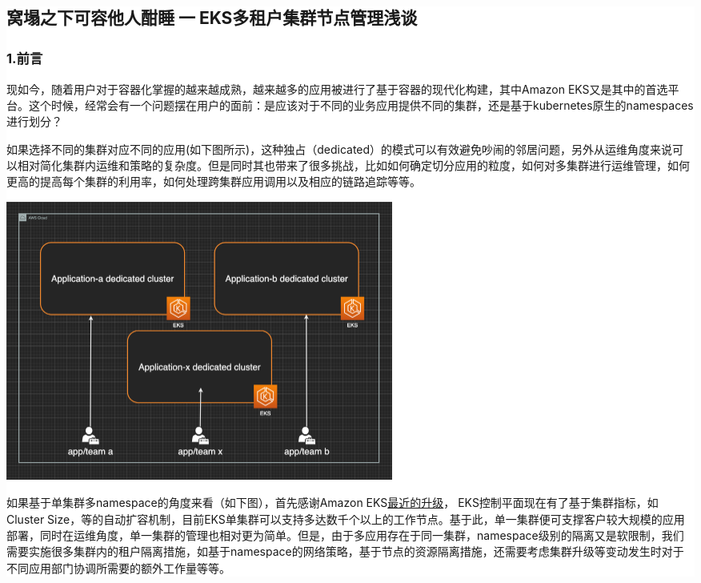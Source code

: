 ## 窝塌之下可容他人酣睡 一 EKS多租户集群节点管理浅谈

### 1.前言

现如今，随着用户对于容器化掌握的越来越成熟，越来越多的应用被进行了基于容器的现代化构建，其中Amazon EKS又是其中的首选平台。这个时候，经常会有一个问题摆在用户的面前：是应该对于不同的业务应用提供不同的集群，还是基于kubernetes原生的namespaces进行划分？

如果选择不同的集群对应不同的应用(如下图所示)，这种独占（dedicated）的模式可以有效避免吵闹的邻居问题，另外从运维角度来说可以相对简化集群内运维和策略的复杂度。但是同时其也带来了很多挑战，比如如何确定切分应用的粒度，如何对多集群进行运维管理，如何更高的提高每个集群的利用率，如何处理跨集群应用调用以及相应的链路追踪等等。

<img src="../multi-tennat/image/dedicated.png" style="zoom:50%;" />

如果基于单集群多namespace的角度来看（如下图），首先感谢Amazon EKS[最近的升级](https://aws.amazon.com/cn/blogs/containers/amazon-eks-control-plane-auto-scaling-enhancements-improve-speed-by-4x/)， EKS控制平面现在有了基于集群指标，如Cluster Size，等的自动扩容机制，目前EKS单集群可以支持多达数千个以上的工作节点。基于此，单一集群便可支撑客户较大规模的应用部署，同时在运维角度，单一集群的管理也相对更为简单。但是，由于多应用存在于同一集群，namespace级别的隔离又是软限制，我们需要实施很多集群内的租户隔离措施，如基于namespace的网络策略，基于节点的资源隔离措施，还需要考虑集群升级等变动发生时对于不同应用部门协调所需要的额外工作量等等。
